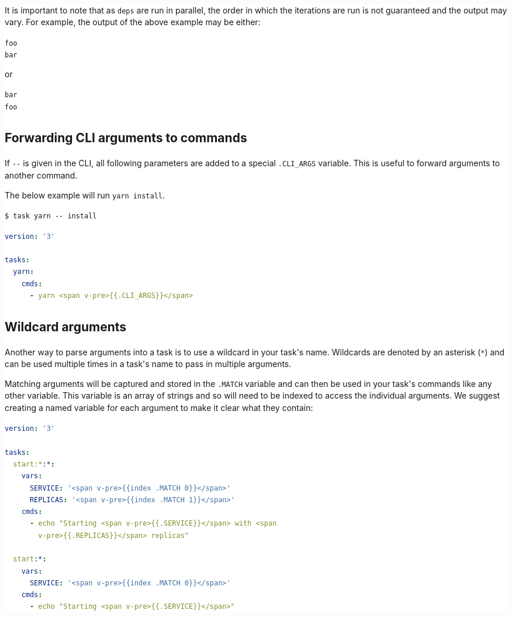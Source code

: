 It is important to note that as `deps` are run in parallel, the order in which
the iterations are run is not guaranteed and the output may vary. For example,
the output of the above example may be either:

```shell
foo
bar
```

or

```shell
bar
foo
```

## Forwarding CLI arguments to commands

If `--` is given in the CLI, all following parameters are added to a special
`.CLI_ARGS` variable. This is useful to forward arguments to another command.

The below example will run `yarn install`.

```shell
$ task yarn -- install
```

```yaml
version: '3'

tasks:
  yarn:
    cmds:
      - yarn <span v-pre>{{.CLI_ARGS}}</span>
```

## Wildcard arguments

Another way to parse arguments into a task is to use a wildcard in your task's
name. Wildcards are denoted by an asterisk (`*`) and can be used multiple times
in a task's name to pass in multiple arguments.

Matching arguments will be captured and stored in the `.MATCH` variable and can
then be used in your task's commands like any other variable. This variable is
an array of strings and so will need to be indexed to access the individual
arguments. We suggest creating a named variable for each argument to make it
clear what they contain:

```yaml
version: '3'

tasks:
  start:*:*:
    vars:
      SERVICE: '<span v-pre>{{index .MATCH 0}}</span>'
      REPLICAS: '<span v-pre>{{index .MATCH 1}}</span>'
    cmds:
      - echo "Starting <span v-pre>{{.SERVICE}}</span> with <span
        v-pre>{{.REPLICAS}}</span> replicas"

  start:*:
    vars:
      SERVICE: '<span v-pre>{{index .MATCH 0}}</span>'
    cmds:
      - echo "Starting <span v-pre>{{.SERVICE}}</span>"
```
